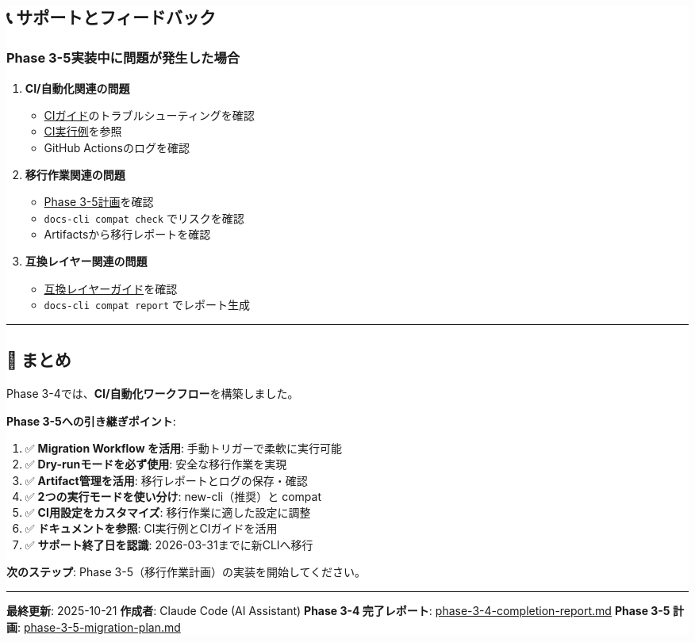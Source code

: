 
## 📞 サポートとフィードバック

### Phase 3-5実装中に問題が発生した場合

1. **CI/自動化関連の問題**
   - [CIガイド](./guides/ci.md)のトラブルシューティングを確認
   - [CI実行例](./examples/ci.md)を参照
   - GitHub Actionsのログを確認

2. **移行作業関連の問題**
   - [Phase 3-5計画](./phase-3-5-migration-plan.md)を確認
   - `docs-cli compat check` でリスクを確認
   - Artifactsから移行レポートを確認

3. **互換レイヤー関連の問題**
   - [互換レイヤーガイド](./guides/compat-layer.md)を確認
   - `docs-cli compat report` でレポート生成

---

## 🎉 まとめ

Phase 3-4では、**CI/自動化ワークフロー**を構築しました。

**Phase 3-5への引き継ぎポイント**:

1. ✅ **Migration Workflow を活用**: 手動トリガーで柔軟に実行可能
2. ✅ **Dry-runモードを必ず使用**: 安全な移行作業を実現
3. ✅ **Artifact管理を活用**: 移行レポートとログの保存・確認
4. ✅ **2つの実行モードを使い分け**: new-cli（推奨）と compat
5. ✅ **CI用設定をカスタマイズ**: 移行作業に適した設定に調整
6. ✅ **ドキュメントを参照**: CI実行例とCIガイドを活用
7. ✅ **サポート終了日を認識**: 2026-03-31までに新CLIへ移行

**次のステップ**: Phase 3-5（移行作業計画）の実装を開始してください。

---

**最終更新**: 2025-10-21
**作成者**: Claude Code (AI Assistant)
**Phase 3-4 完了レポート**: [phase-3-4-completion-report.md](./phase-3-4-completion-report.md)
**Phase 3-5 計画**: [phase-3-5-migration-plan.md](./phase-3-5-migration-plan.md)
